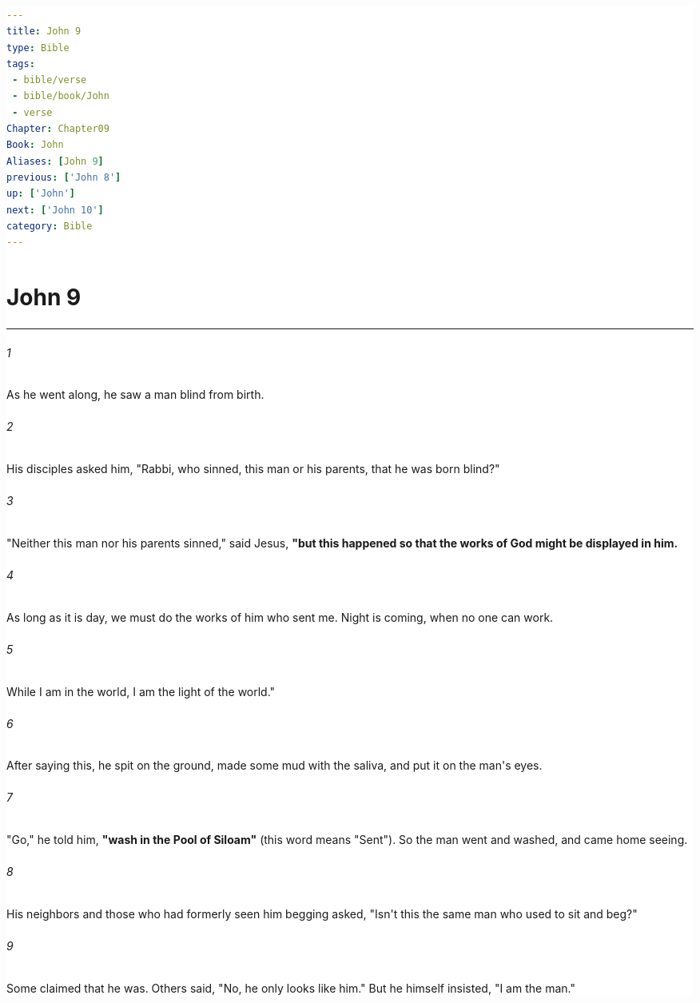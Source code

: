```yaml
---
title: John 9
type: Bible
tags:
 - bible/verse
 - bible/book/John
 - verse
Chapter: Chapter09
Book: John
Aliases: [John 9]
previous: ['John 8']
up: ['John']
next: ['John 10']
category: Bible
---
```

# John 9

***


###### 1 
As he went along, he saw a man blind from birth. 

###### 2 
His disciples asked him, "Rabbi, who sinned, this man or his parents, that he was born blind?" 

###### 3 
"Neither this man nor his parents sinned," said Jesus, **"but this happened so that the works of God might be displayed in him.** 

###### 4 
As long as it is day, we must do the works of him who sent me. Night is coming, when no one can work. 

###### 5 
While I am in the world, I am the light of the world." 

###### 6 
After saying this, he spit on the ground, made some mud with the saliva, and put it on the man's eyes. 

###### 7 
"Go," he told him, **"wash in the Pool of Siloam"** (this word means "Sent"). So the man went and washed, and came home seeing. 

###### 8 
His neighbors and those who had formerly seen him begging asked, "Isn't this the same man who used to sit and beg?" 

###### 9 
Some claimed that he was. Others said, "No, he only looks like him." But he himself insisted, "I am the man." 
